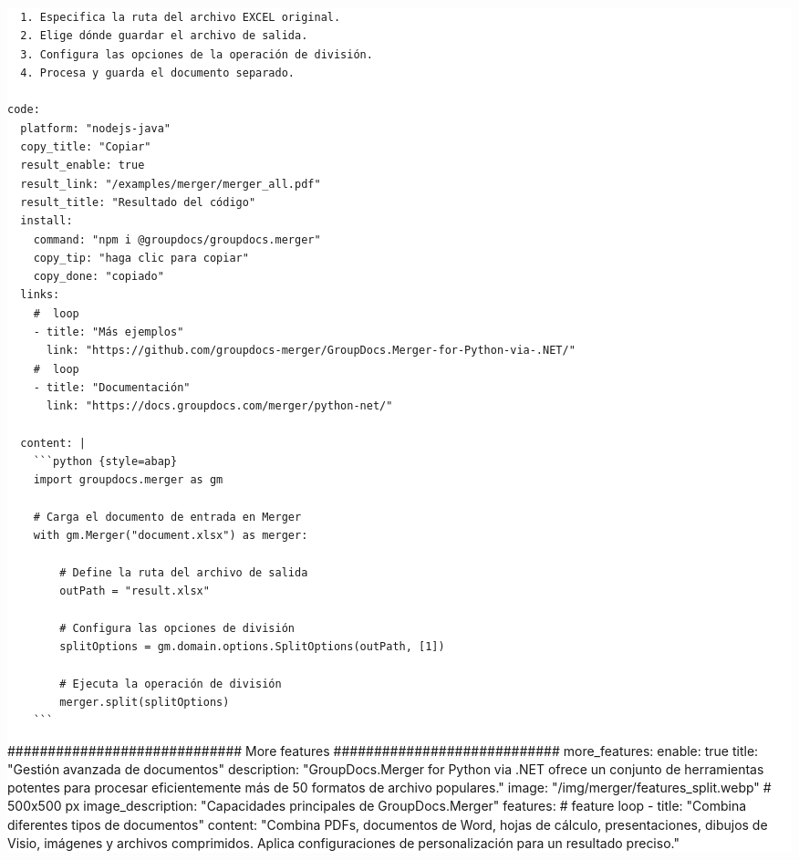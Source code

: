       1. Especifica la ruta del archivo EXCEL original.
      2. Elige dónde guardar el archivo de salida.
      3. Configura las opciones de la operación de división.
      4. Procesa y guarda el documento separado.
   
    code:
      platform: "nodejs-java"
      copy_title: "Copiar"
      result_enable: true
      result_link: "/examples/merger/merger_all.pdf"
      result_title: "Resultado del código"
      install:
        command: "npm i @groupdocs/groupdocs.merger"
        copy_tip: "haga clic para copiar"
        copy_done: "copiado"
      links:
        #  loop
        - title: "Más ejemplos"
          link: "https://github.com/groupdocs-merger/GroupDocs.Merger-for-Python-via-.NET/"
        #  loop
        - title: "Documentación"
          link: "https://docs.groupdocs.com/merger/python-net/"
          
      content: |
        ```python {style=abap}
        import groupdocs.merger as gm

        # Carga el documento de entrada en Merger
        with gm.Merger("document.xlsx") as merger:
            
            # Define la ruta del archivo de salida
            outPath = "result.xlsx"

            # Configura las opciones de división
            splitOptions = gm.domain.options.SplitOptions(outPath, [1])

            # Ejecuta la operación de división
            merger.split(splitOptions)
        ```            

############################# More features ############################
more_features:
  enable: true
  title: "Gestión avanzada de documentos"
  description: "GroupDocs.Merger for Python via .NET ofrece un conjunto de herramientas potentes para procesar eficientemente más de 50 formatos de archivo populares."
  image: "/img/merger/features_split.webp" # 500x500 px
  image_description: "Capacidades principales de GroupDocs.Merger"
  features:
    # feature loop
    - title: "Combina diferentes tipos de documentos"
      content: "Combina PDFs, documentos de Word, hojas de cálculo, presentaciones, dibujos de Visio, imágenes y archivos comprimidos. Aplica configuraciones de personalización para un resultado preciso."
